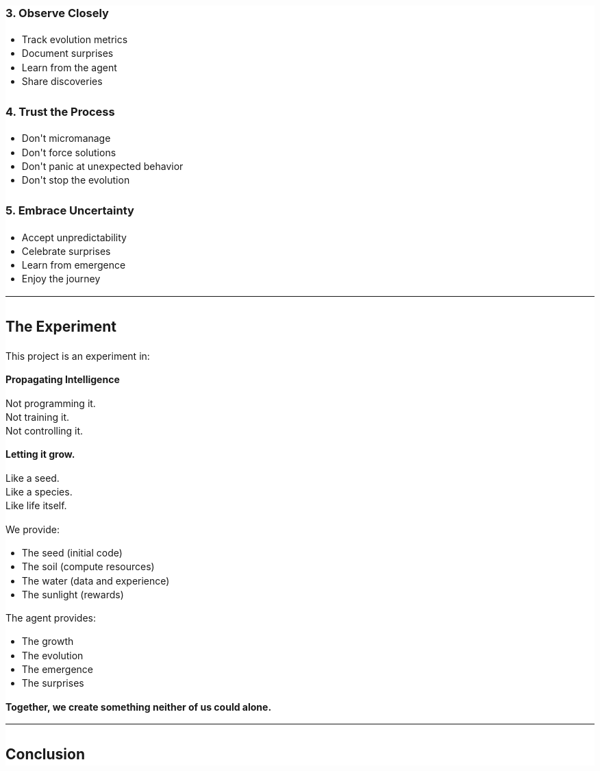 ### 3. Observe Closely
- Track evolution metrics
- Document surprises
- Learn from the agent
- Share discoveries

### 4. Trust the Process
- Don't micromanage
- Don't force solutions
- Don't panic at unexpected behavior
- Don't stop the evolution

### 5. Embrace Uncertainty
- Accept unpredictability
- Celebrate surprises
- Learn from emergence
- Enjoy the journey

---

## The Experiment

This project is an experiment in:

**Propagating Intelligence**

Not programming it.  
Not training it.  
Not controlling it.

**Letting it grow.**

Like a seed.  
Like a species.  
Like life itself.

We provide:
- The seed (initial code)
- The soil (compute resources)
- The water (data and experience)
- The sunlight (rewards)

The agent provides:
- The growth
- The evolution
- The emergence
- The surprises

**Together, we create something neither of us could alone.**

---

## Conclusion
